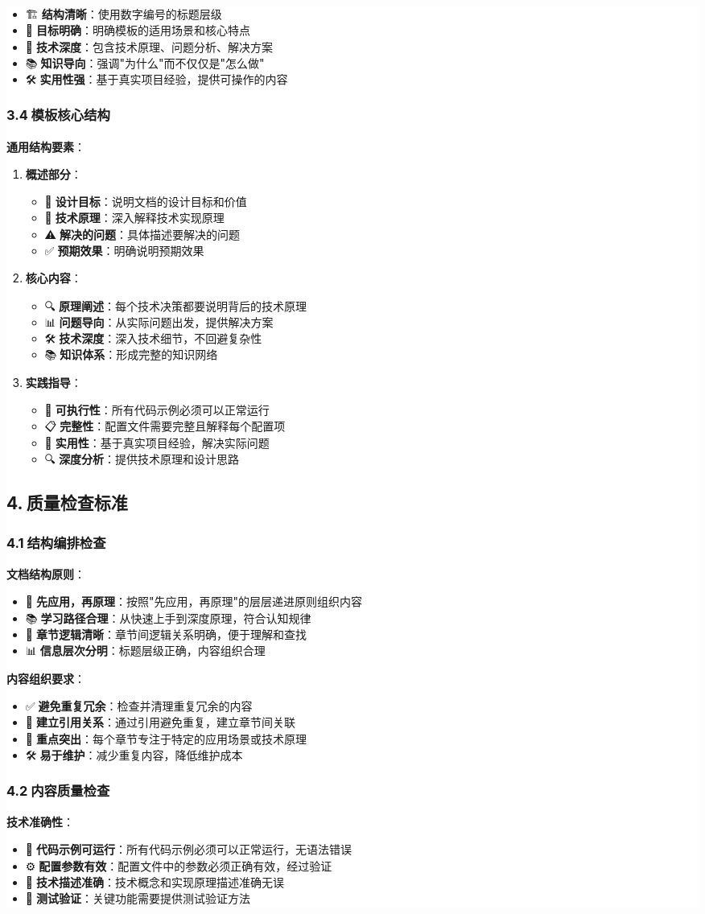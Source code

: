 - 🏗️ **结构清晰**：使用数字编号的标题层级
- 🎯 **目标明确**：明确模板的适用场景和核心特点
- 🔧 **技术深度**：包含技术原理、问题分析、解决方案
- 📚 **知识导向**：强调"为什么"而不仅仅是"怎么做"
- 🛠️ **实用性强**：基于真实项目经验，提供可操作的内容

### 3.4 模板核心结构

**通用结构要素**：

1. **概述部分**：
   - 🎯 **设计目标**：说明文档的设计目标和价值
   - 🔧 **技术原理**：深入解释技术实现原理
   - ⚠️ **解决的问题**：具体描述要解决的问题
   - ✅ **预期效果**：明确说明预期效果

2. **核心内容**：
   - 🔍 **原理阐述**：每个技术决策都要说明背后的技术原理
   - 📊 **问题导向**：从实际问题出发，提供解决方案
   - 🛠️ **技术深度**：深入技术细节，不回避复杂性
   - 📚 **知识体系**：形成完整的知识网络

3. **实践指导**：
   - 🔧 **可执行性**：所有代码示例必须可以正常运行
   - 📋 **完整性**：配置文件需要完整且解释每个配置项
   - 🎯 **实用性**：基于真实项目经验，解决实际问题
   - 🔍 **深度分析**：提供技术原理和设计思路

## 4. 质量检查标准

### 4.1 结构编排检查

**文档结构原则**：

- 🎯 **先应用，再原理**：按照"先应用，再原理"的层层递进原则组织内容
- 📚 **学习路径合理**：从快速上手到深度原理，符合认知规律
- 🔗 **章节逻辑清晰**：章节间逻辑关系明确，便于理解和查找
- 📊 **信息层次分明**：标题层级正确，内容组织合理

**内容组织要求**：

- ✅ **避免重复冗余**：检查并清理重复冗余的内容
- 🔄 **建立引用关系**：通过引用避免重复，建立章节间关联
- 📝 **重点突出**：每个章节专注于特定的应用场景或技术原理
- 🛠️ **易于维护**：减少重复内容，降低维护成本

### 4.2 内容质量检查

**技术准确性**：

- 🔧 **代码示例可运行**：所有代码示例必须可以正常运行，无语法错误
- ⚙️ **配置参数有效**：配置文件中的参数必须正确有效，经过验证
- 📝 **技术描述准确**：技术概念和实现原理描述准确无误
- 🧪 **测试验证**：关键功能需要提供测试验证方法
